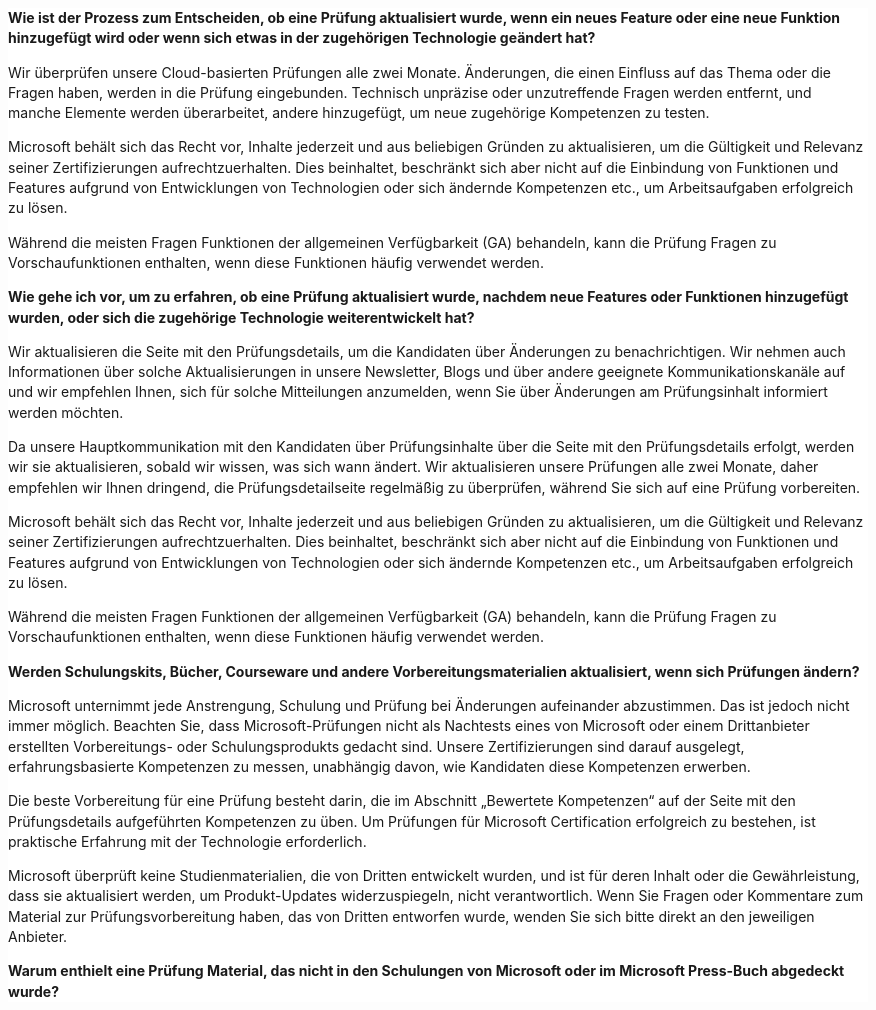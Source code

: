 **Wie ist der Prozess zum Entscheiden, ob eine Prüfung aktualisiert wurde, wenn ein neues Feature oder eine neue Funktion hinzugefügt wird oder wenn sich etwas in der zugehörigen Technologie geändert hat?**

Wir überprüfen unsere Cloud-basierten Prüfungen alle zwei Monate. Änderungen, die einen Einfluss auf das Thema oder die Fragen haben, werden in die Prüfung eingebunden. Technisch unpräzise oder unzutreffende Fragen werden entfernt, und manche Elemente werden überarbeitet, andere hinzugefügt, um neue zugehörige Kompetenzen zu testen.

Microsoft behält sich das Recht vor, Inhalte jederzeit und aus beliebigen Gründen zu aktualisieren, um die Gültigkeit und Relevanz seiner Zertifizierungen aufrechtzuerhalten. Dies beinhaltet, beschränkt sich aber nicht auf die Einbindung von Funktionen und Features aufgrund von Entwicklungen von Technologien oder sich ändernde Kompetenzen etc., um Arbeitsaufgaben erfolgreich zu lösen.

Während die meisten Fragen Funktionen der allgemeinen Verfügbarkeit (GA) behandeln, kann die Prüfung Fragen zu Vorschaufunktionen enthalten, wenn diese Funktionen häufig verwendet werden.

**Wie gehe ich vor, um zu erfahren, ob eine Prüfung aktualisiert wurde, nachdem neue Features oder Funktionen hinzugefügt wurden, oder sich die zugehörige Technologie weiterentwickelt hat?**

Wir aktualisieren die Seite mit den Prüfungsdetails, um die Kandidaten über Änderungen zu benachrichtigen. Wir nehmen auch Informationen über solche Aktualisierungen in unsere Newsletter, Blogs und über andere geeignete Kommunikationskanäle auf und wir empfehlen Ihnen, sich für solche Mitteilungen anzumelden, wenn Sie über Änderungen am Prüfungsinhalt informiert werden möchten.

Da unsere Hauptkommunikation mit den Kandidaten über Prüfungsinhalte über die Seite mit den Prüfungsdetails erfolgt, werden wir sie aktualisieren, sobald wir wissen, was sich wann ändert. Wir aktualisieren unsere Prüfungen alle zwei Monate, daher empfehlen wir Ihnen dringend, die Prüfungsdetailseite regelmäßig zu überprüfen, während Sie sich auf eine Prüfung vorbereiten.

Microsoft behält sich das Recht vor, Inhalte jederzeit und aus beliebigen Gründen zu aktualisieren, um die Gültigkeit und Relevanz seiner Zertifizierungen aufrechtzuerhalten. Dies beinhaltet, beschränkt sich aber nicht auf die Einbindung von Funktionen und Features aufgrund von Entwicklungen von Technologien oder sich ändernde Kompetenzen etc., um Arbeitsaufgaben erfolgreich zu lösen.

Während die meisten Fragen Funktionen der allgemeinen Verfügbarkeit (GA) behandeln, kann die Prüfung Fragen zu Vorschaufunktionen enthalten, wenn diese Funktionen häufig verwendet werden.

**Werden Schulungskits, Bücher, Courseware und andere Vorbereitungsmaterialien aktualisiert, wenn sich Prüfungen ändern?**

Microsoft unternimmt jede Anstrengung, Schulung und Prüfung bei Änderungen aufeinander abzustimmen. Das ist jedoch nicht immer möglich. Beachten Sie, dass Microsoft-Prüfungen nicht als Nachtests eines von Microsoft oder einem Drittanbieter erstellten Vorbereitungs- oder Schulungsprodukts gedacht sind. Unsere Zertifizierungen sind darauf ausgelegt, erfahrungsbasierte Kompetenzen zu messen, unabhängig davon, wie Kandidaten diese Kompetenzen erwerben.

Die beste Vorbereitung für eine Prüfung besteht darin, die im Abschnitt „Bewertete Kompetenzen“ auf der Seite mit den Prüfungsdetails aufgeführten Kompetenzen zu üben. Um Prüfungen für Microsoft Certification erfolgreich zu bestehen, ist praktische Erfahrung mit der Technologie erforderlich.

Microsoft überprüft keine Studienmaterialien, die von Dritten entwickelt wurden, und ist für deren Inhalt oder die Gewährleistung, dass sie aktualisiert werden, um Produkt-Updates widerzuspiegeln, nicht verantwortlich. Wenn Sie Fragen oder Kommentare zum Material zur Prüfungsvorbereitung haben, das von Dritten entworfen wurde, wenden Sie sich bitte direkt an den jeweiligen Anbieter.

**Warum enthielt eine Prüfung Material, das nicht in den Schulungen von Microsoft oder im Microsoft Press-Buch abgedeckt wurde?**
